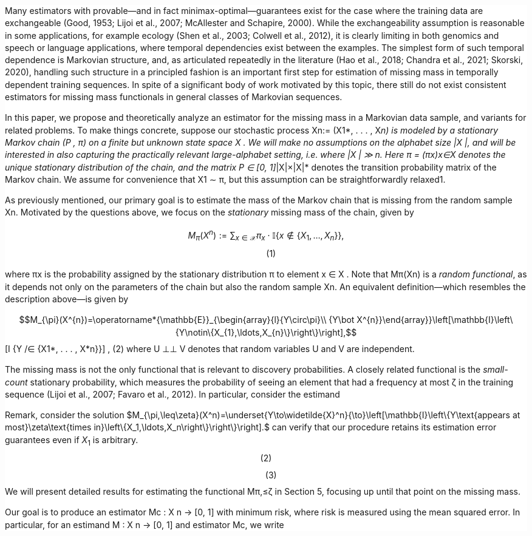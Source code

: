 Many estimators with provable—and in fact minimax-optimal—guarantees exist for the case where the training data are exchangeable (Good, 1953; Lijoi et al., 2007; McAllester and Schapire, 2000). While the exchangeability assumption is reasonable in some applications, for example ecology (Shen et al., 2003; Colwell et al., 2012), it is clearly limiting in both genomics and speech or language applications, where temporal dependencies exist between the examples. The simplest form of such temporal dependence is Markovian structure, and, as articulated repeatedly in the literature (Hao et al., 2018; Chandra et al., 2021; Skorski, 2020), handling such structure in a principled fashion is an important first step for estimation of missing mass in temporally dependent training sequences. In spite of a significant body of work motivated by this topic, there still do not exist consistent estimators for missing mass functionals in general classes of Markovian sequences.

In this paper, we propose and theoretically analyze an estimator for the missing mass in a Markovian data sample, and variants for related problems. To make things concrete, suppose our stochastic process Xn:= (X1*, . . . , X*n) is modeled by a stationary Markov chain (P , π) on a finite but *unknown* state space X . We will make no assumptions on the alphabet size *|X |*,
and will be interested in also capturing the practically relevant large-alphabet setting, i.e. where |X | ≫ n. Here π = (πx)x∈X denotes the unique stationary distribution of the chain, and the matrix P ∈ [0, 1]*|X|×|X|* denotes the transition probability matrix of the Markov chain. We assume for convenience that X1 ∼ π, but this assumption can be straightforwardly relaxed1.

As previously mentioned, our primary goal is to estimate the mass of the Markov chain that is missing from the random sample Xn. Motivated by the questions above, we focus on the *stationary* missing mass of the chain, given by

$$M_{\pi}(X^{n}):=\sum_{x\in{\mathcal{X}}}\pi_{x}\cdot\mathbb{I}\left\{x\notin\{X_{1},\ldots,X_{n}\}\right\},$$
$$\quad(1)$$

where πx is the probability assigned by the stationary distribution π to element x ∈ X . Note that Mπ(Xn) is a *random functional*, as it depends not only on the parameters of the chain but also the random sample Xn. An equivalent definition—which resembles the description above—is given by

$$M_{\pi}(X^{n})=\operatorname*{\mathbb{E}}_{\begin{array}{l}{Y\circ\pi}\\ {Y\bot X^{n}}\end{array}}\left[\mathbb{I}\left\{Y\notin\{X_{1},\ldots,X_{n}\}\right\}\right],$$
[I {Y /∈ {X1*, . . . , X*n}}] , (2)
where U ⊥⊥ V denotes that random variables U and V are independent.

The missing mass is not the only functional that is relevant to discovery probabilities. A closely related functional is the *small-count* stationary probability, which measures the probability of seeing an element that had a frequency at most ζ in the training sequence (Lijoi et al., 2007; Favaro et al.,
2012). In particular, consider the estimand

 Remark, consider the solution  $M_{\pi,\leq\zeta}(X^n)=\underset{Y\to\widetilde{X}^n}{\to}\left[\mathbb{I}\left\{Y\text{appears at most}\zeta\text{times in}\left\{X_1,\ldots,X_n\right\}\right\}\right].$  can verify that our procedure retains its estimation error guarantees even if $X_1$ is arbitrary. 
$$\left(2\right)$$
$$\quad(3)$$
We will present detailed results for estimating the functional Mπ,≤ζ in Section 5, focusing up until that point on the missing mass.

Our goal is to produce an estimator Mc : X
n → [0, 1] with minimum risk, where risk is measured using the mean squared error. In particular, for an estimand M : X
n → [0, 1] and estimator Mc, we write
